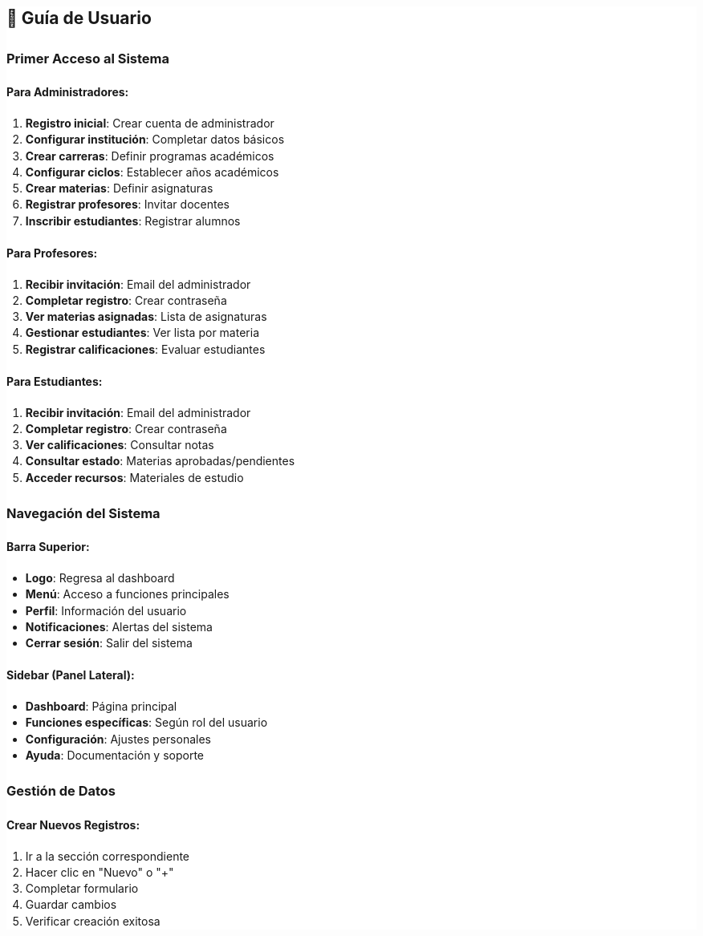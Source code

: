 ## 👤 Guía de Usuario

### Primer Acceso al Sistema

#### Para Administradores:
1. **Registro inicial**: Crear cuenta de administrador
2. **Configurar institución**: Completar datos básicos
3. **Crear carreras**: Definir programas académicos
4. **Configurar ciclos**: Establecer años académicos
5. **Crear materias**: Definir asignaturas
6. **Registrar profesores**: Invitar docentes
7. **Inscribir estudiantes**: Registrar alumnos

#### Para Profesores:
1. **Recibir invitación**: Email del administrador
2. **Completar registro**: Crear contraseña
3. **Ver materias asignadas**: Lista de asignaturas
4. **Gestionar estudiantes**: Ver lista por materia
5. **Registrar calificaciones**: Evaluar estudiantes

#### Para Estudiantes:
1. **Recibir invitación**: Email del administrador
2. **Completar registro**: Crear contraseña
3. **Ver calificaciones**: Consultar notas
4. **Consultar estado**: Materias aprobadas/pendientes
5. **Acceder recursos**: Materiales de estudio

### Navegación del Sistema

#### Barra Superior:
- **Logo**: Regresa al dashboard
- **Menú**: Acceso a funciones principales
- **Perfil**: Información del usuario
- **Notificaciones**: Alertas del sistema
- **Cerrar sesión**: Salir del sistema

#### Sidebar (Panel Lateral):
- **Dashboard**: Página principal
- **Funciones específicas**: Según rol del usuario
- **Configuración**: Ajustes personales
- **Ayuda**: Documentación y soporte

### Gestión de Datos

#### Crear Nuevos Registros:
1. Ir a la sección correspondiente
2. Hacer clic en "Nuevo" o "+"
3. Completar formulario
4. Guardar cambios
5. Verificar creación exitosa
